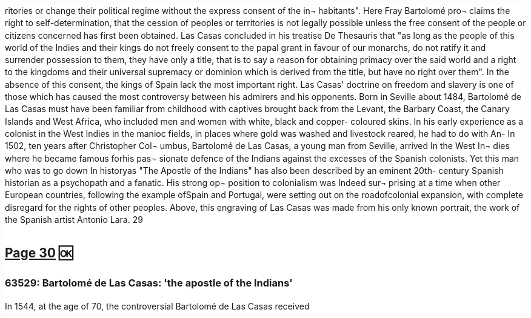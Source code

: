 ritories or change their political regime
without the express consent of the in¬
habitants". Here Fray Bartolomé pro¬
claims the right to self-determination, that
the cession of peoples or territories is not
legally possible unless the free consent of
the people or citizens concerned has first
been obtained. Las Casas concluded in his
treatise De Thesauris that "as long as the
people of this world of the Indies and their
kings do not freely consent to the papal
grant in favour of our monarchs, do not
ratify it and surrender possession to them,
they have only a title, that is to say a reason
for obtaining primacy over the said world
and a right to the kingdoms and their
universal supremacy or dominion which is
derived from the title, but have no right
over them". In the absence of this consent,
the kings of Spain lack the most important
right.
Las Casas' doctrine on freedom and
slavery is one of those which has caused the
most controversy between his admirers and
his opponents.
Born in Seville about 1484, Bartolomé de
Las Casas must have been familiar from
childhood with captives brought back from
the Levant, the Barbary Coast, the Canary
Islands and West Africa, who included men
and women with white, black and copper-
coloured skins. In his early experience as a
colonist in the West Indies in the manioc
fields, in places where gold was washed and
livestock reared, he had to do with An-
In 1502, ten years after Christopher Col¬
umbus, Bartolomé de Las Casas, a young
man from Seville, arrived In the West In¬
dies where he became famous forhis pas¬
sionate defence of the Indians against the
excesses of the Spanish colonists. Yet
this man who was to go down In historyas
"The Apostle of the Indians" has also
been described by an eminent 20th-
century Spanish historian as a
psychopath and a fanatic. His strong op¬
position to colonialism was Indeed sur¬
prising at a time when other European
countries, following the example ofSpain
and Portugal, were setting out on the
roadofcolonial expansion, with complete
disregard for the rights of other peoples.
Above, this engraving of Las Casas was
made from his only known portrait, the
work of the Spanish artist Antonio Lara.
29
## [Page 30](https://demo.humlab.umu.se/courier/074929engo.pdf#page=30) 🆗
### 63529: Bartolomé de Las Casas: 'the apostle of the Indians'
In 1544, at the age of 70, the controversial
Bartolomé de Las Casas received